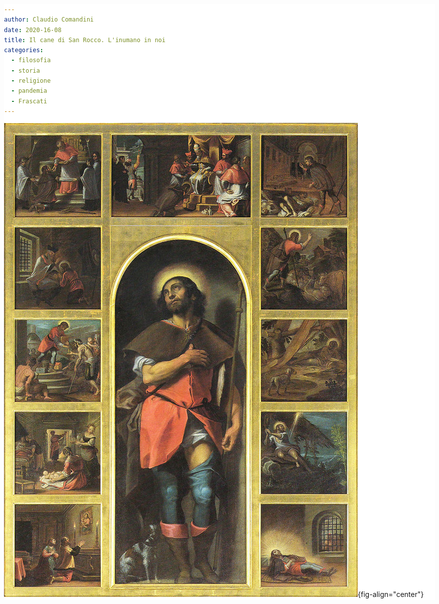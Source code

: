 ```yaml
---
author: Claudio Comandini
date: 2020-16-08
title: Il cane di San Rocco. L'inumano in noi
categories:
  - filosofia
  - storia
  - religione
  - pandemia
  - Frascati
---
```


![](images/Polittico%20di%20San%20Antonio%20Gandino%201590%20.jpg){fig-align="center"}
